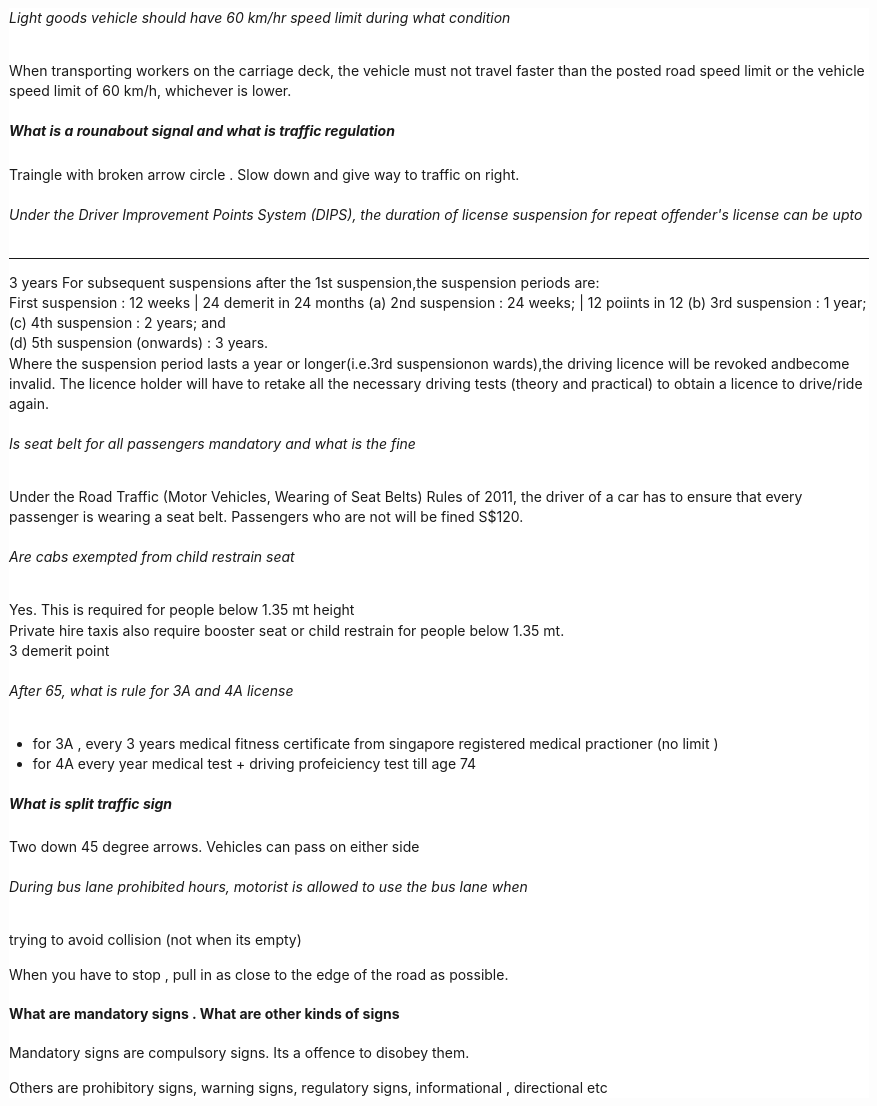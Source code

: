 ###### Light goods vehicle should have 60 km/hr speed limit during what condition
When transporting workers on the carriage deck, the vehicle must not travel faster than the posted road speed limit or the vehicle speed limit of 60 km/h, whichever is lower.

##### What is a rounabout signal and what is traffic regulation
Traingle with broken arrow circle . Slow down and give way to traffic on right. 

###### Under the Driver Improvement Points System (DIPS), the duration of license suspension for repeat offender's license can be upto
___
3 years
 For subsequent suspensions after the 1st suspension,the suspension periods are:  
 First suspension : 12 weeks | 24 demerit in 24 months
 (a) 2nd suspension : 24 weeks;  | 12 poiints in 12 
(b) 3rd suspension : 1 year;  
(c) 4th suspension : 2 years; and  
(d) 5th suspension (onwards) : 3 years.  
Where the suspension period lasts a year or longer(i.e.3rd suspensionon wards),the driving licence will be revoked andbecome invalid. The licence holder will have to retake all the necessary driving tests (theory and practical) to obtain a licence to drive/ride again.   

###### Is seat belt for all passengers mandatory and what is the fine 
Under the Road Traffic (Motor Vehicles, Wearing of Seat Belts) Rules of 2011, the driver of a car has to ensure that every passenger is wearing a seat belt.
Passengers who are not will be fined S$120.

###### Are cabs exempted from child restrain seat
Yes. This is required for people below 1.35 mt height  
Private hire taxis also require booster seat or child restrain for people below 1.35 mt.  
3 demerit point  

###### After 65, what is rule for 3A and 4A license
- for 3A , every 3 years medical fitness certificate from singapore registered medical practioner  (no limit )  
- for 4A every year medical test + driving profeiciency test  till age 74  

##### What is split traffic sign
Two down 45 degree arrows. Vehicles can pass on either side  

###### During bus lane prohibited hours, motorist is allowed to use the bus lane when 
trying to avoid collision (not when its empty)  


When you have to stop , pull in as close to the edge of the road as possible.  

#### What are mandatory signs . What are other kinds of signs
Mandatory signs are compulsory signs. Its a offence to disobey them.  

Others are prohibitory signs, warning signs, regulatory signs, informational , directional etc  



